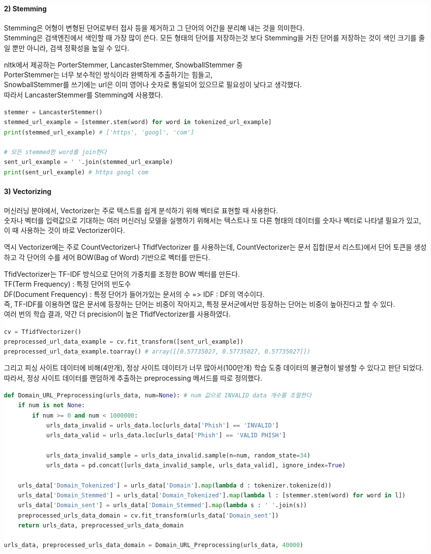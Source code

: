 #### 2) Stemming
Stemming은 어형이 변형된 단어로부터 접사 등을 제거하고 그 단어의 어간을 분리해 내는 것을 의미한다.  
Stemming은 검색엔진에서 색인할 때 가장 많이 쓴다. 모든 형태의 단어를 저장하는것 보다 Stemming을 거친 단어를 저장하는 것이 색인 크기를 줄일 뿐만 아니라, 검색 정확성을 높일 수 있다.

nltk에서 제공하는 PorterStemmer, LancasterStemmer, SnowballStemmer 중   
PorterStemmer는 너무 보수적인 방식이라 완벽하게 추출하기는 힘들고,   
SnowballStemmer를 쓰기에는 url은 이미 영어나 숫자로 통일되어 있으므로 필요성이 낮다고 생각했다.  
따라서 LancasterStemmer를 Stemming에 사용했다.
```python
stemmer = LancasterStemmer()
stemmed_url_example = [stemmer.stem(word) for word in tokenized_url_example]
print(stemmed_url_example) # ['https', 'googl', 'com']

# 모든 stemmed한 word를 join한다
sent_url_example = ' '.join(stemmed_url_example)
print(sent_url_example) # https googl com
```

#### 3) Vectorizing
머신러닝 분야에서, Vectorizer는 주로 텍스트를 쉽게 분석하기 위해 벡터로 표현할 때 사용한다.  
숫자나 벡터를 입력값으로 기대하는 여러 머신러닝 모델을 실행하기 위해서는 텍스트나 또 다른 형태의 데이터를 숫자나 벡터로 나타낼 필요가 있고, 이 때 사용하는 것이 바로 Vectorizer이다.

역시 Vectorizer에는 주로 CountVectorizer나 TfidfVectorizer 를 사용하는데, CountVectorizer는 
문서 집합(문서 리스트)에서 단어 토큰을 생성하고 각 단어의 수를 세어 BOW(Bag of Word) 기반으로 벡터를 만든다.

TfidVectorizer는 TF-IDF 방식으로 단어의 가중치를 조정한 BOW 벡터를 만든다.   
TF(Term Frequency) : 특정 단어의 빈도수  
DF(Document Frequency) : 특정 단어가 들어가있는 문서의 수 => IDF : DF의 역수이다.  
즉, TF-IDF를 이용하면 많은 문서에 등장하는 단어는 비중이 작아지고, 특정 문서군에서만 등장하는 단어는 비중이 높아진다고 할 수 있다.   
여러 번의 학습 결과, 약간 더 precision이 높은 TfidfVectorizer를 사용하였다.

```python
cv = TfidfVectorizer()
preprocessed_url_data_example = cv.fit_transform([sent_url_example])
preprocessed_url_data_example.toarray() # array([[0.57735027, 0.57735027, 0.57735027]])
```

그리고 피싱 사이트 데이터에 비해(4만개), 정상 사이트 데이터가 너무 많아서(100만개) 학습 도중 데이터의 불균형이 발생할 수 있다고 판단 되었다.   
따라서, 정상 사이트 데이터를 랜덤하게 추출하는 preprocessing 메서드를 따로 정의했다. 

```python
def Domain_URL_Preprocessing(urls_data, num=None): # num 값으로 INVALID data 개수를 조절한다
    if num is not None:
        if num >= 0 and num < 1000000:
            urls_data_invalid = urls_data.loc[urls_data['Phish'] == 'INVALID']
            urls_data_valid = urls_data.loc[urls_data['Phish'] == 'VALID PHISH']
        
            urls_data_invalid_sample = urls_data_invalid.sample(n=num, random_state=34)
            urls_data = pd.concat([urls_data_invalid_sample, urls_data_valid], ignore_index=True)
    
    urls_data['Domain_Tokenized'] = urls_data['Domain'].map(lambda d : tokenizer.tokenize(d))
    urls_data['Domain_Stemmed'] = urls_data['Domain_Tokenized'].map(lambda l : [stemmer.stem(word) for word in l])
    urls_data['Domain_sent'] = urls_data['Domain_Stemmed'].map(lambda s : ' '.join(s))
    preprocessed_urls_data_domain = cv.fit_transform(urls_data['Domain_sent'])
    return urls_data, preprocessed_urls_data_domain

urls_data, preprocessed_urls_data_domain = Domain_URL_Preprocessing(urls_data, 40000)
```
